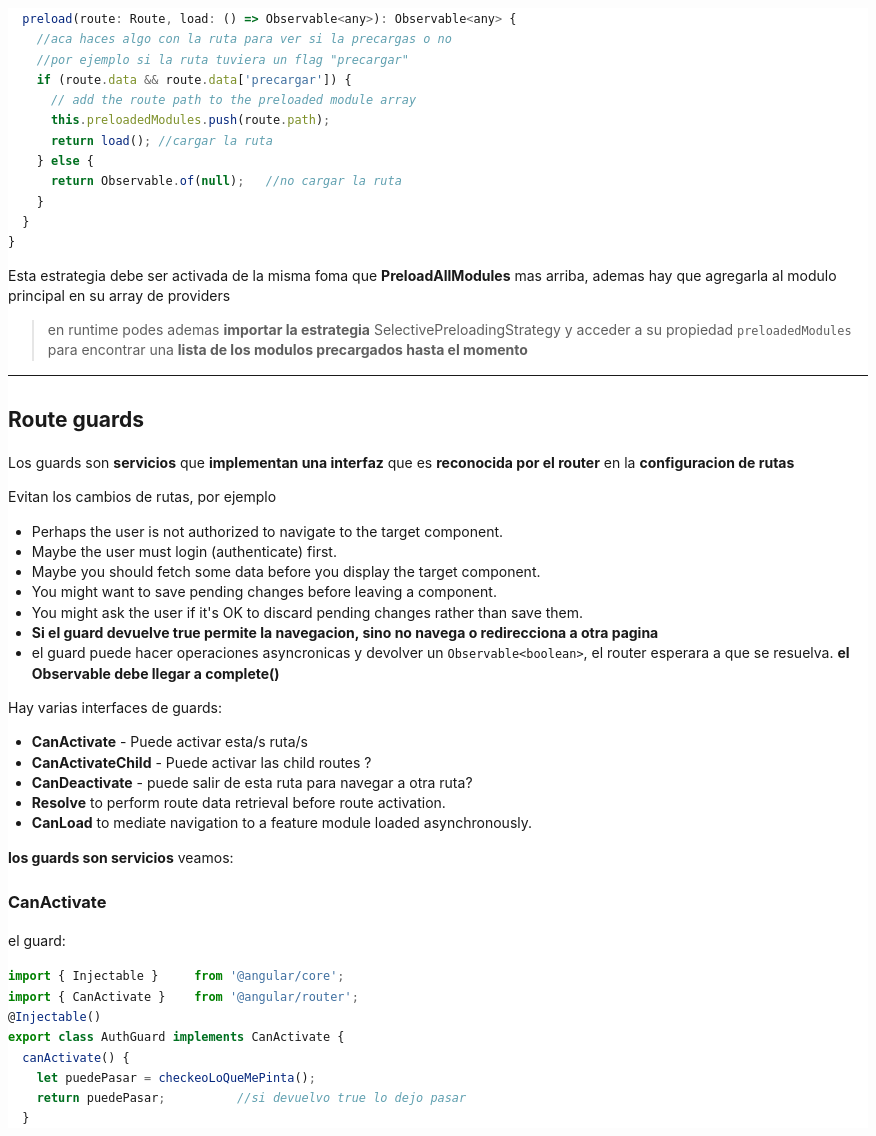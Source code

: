 ````js
  preload(route: Route, load: () => Observable<any>): Observable<any> {
  	//aca haces algo con la ruta para ver si la precargas o no
	//por ejemplo si la ruta tuviera un flag "precargar"
    if (route.data && route.data['precargar']) {
      // add the route path to the preloaded module array
      this.preloadedModules.push(route.path);
      return load(); //cargar la ruta
    } else {
      return Observable.of(null); 	//no cargar la ruta
    }
  }
}
````

Esta estrategia debe ser activada de la misma foma que **PreloadAllModules** mas arriba, ademas hay que agregarla al modulo principal en su array de providers

>en runtime podes ademas **importar la estrategia** SelectivePreloadingStrategy y acceder a su propiedad `preloadedModules ` para encontrar una **lista de los modulos precargados hasta el momento**

---

## Route guards

Los guards son **servicios** que **implementan una interfaz** que es **reconocida por el router** en la **configuracion de rutas**

Evitan los cambios de rutas, por ejemplo

* Perhaps the user is not authorized to navigate to the target component.
* Maybe the user must login (authenticate) first.
* Maybe you should fetch some data before you display the target component.
* You might want to save pending changes before leaving a component.
* You might ask the user if it's OK to discard pending changes rather than save them.
* **Si el guard devuelve true permite la navegacion, sino no navega o redirecciona a otra pagina**
* el guard puede hacer operaciones asyncronicas y devolver un `Observable<boolean>`, el router esperara a que se resuelva. **el Observable debe llegar a complete()**

Hay varias interfaces de guards:

* **CanActivate** - Puede activar esta/s ruta/s
* **CanActivateChild** - Puede activar las child routes ?
* **CanDeactivate** - puede salir de esta ruta para navegar a otra ruta?
* **Resolve** to perform route data retrieval before route activation.
* **CanLoad** to mediate navigation to a feature module loaded asynchronously.

**los guards son servicios** veamos:

### CanActivate
el guard:
````js
import { Injectable }     from '@angular/core';
import { CanActivate }    from '@angular/router';
@Injectable()
export class AuthGuard implements CanActivate {
  canActivate() {
    let puedePasar = checkeoLoQueMePinta();
    return puedePasar;			//si devuelvo true lo dejo pasar 			
  }
````
  